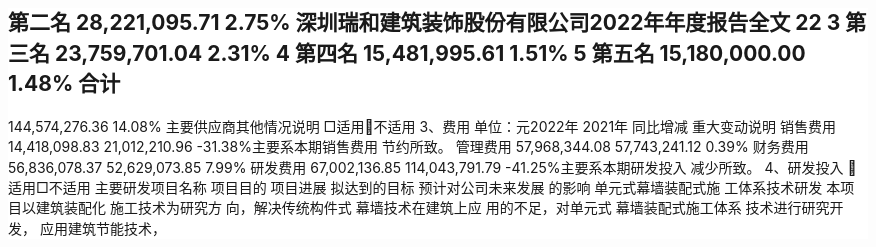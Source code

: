 第二名
28,221,095.71
2.75%
深圳瑞和建筑装饰股份有限公司2022年年度报告全文
22
3
第三名
23,759,701.04
2.31%
4
第四名
15,481,995.61
1.51%
5
第五名
15,180,000.00
1.48%
合计
--
144,574,276.36
14.08%
主要供应商其他情况说明
□适用不适用
3、费用
单位：元2022年
2021年
同比增减
重大变动说明
销售费用
14,418,098.83
21,012,210.96
-31.38%主要系本期销售费用
节约所致。
管理费用
57,968,344.08
57,743,241.12
0.39%
财务费用
56,836,078.37
52,629,073.85
7.99%
研发费用
67,002,136.85
114,043,791.79
-41.25%主要系本期研发投入
减少所致。
4、研发投入
适用□不适用
主要研发项目名称
项目目的
项目进展
拟达到的目标
预计对公司未来发展
的影响
单元式幕墙装配式施
工体系技术研发
本项目以建筑装配化
施工技术为研究方
向，解决传统构件式
幕墙技术在建筑上应
用的不足，对单元式
幕墙装配式施工体系
技术进行研究开发，
应用建筑节能技术，
